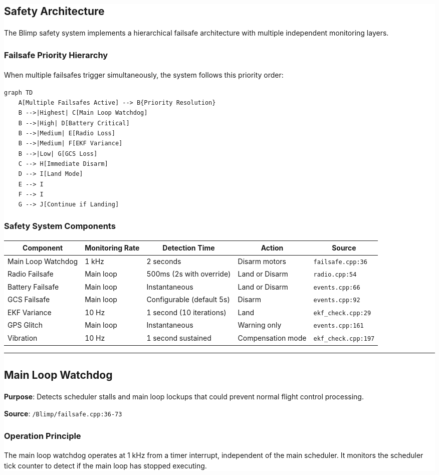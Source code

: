 ## Safety Architecture

The Blimp safety system implements a hierarchical failsafe architecture with multiple independent monitoring layers.

### Failsafe Priority Hierarchy

When multiple failsafes trigger simultaneously, the system follows this priority order:

```mermaid
graph TD
    A[Multiple Failsafes Active] --> B{Priority Resolution}
    B -->|Highest| C[Main Loop Watchdog]
    B -->|High| D[Battery Critical]
    B -->|Medium| E[Radio Loss]
    B -->|Medium| F[EKF Variance]
    B -->|Low| G[GCS Loss]
    C --> H[Immediate Disarm]
    D --> I[Land Mode]
    E --> I
    F --> I
    G --> J[Continue if Landing]
```

### Safety System Components

| Component | Monitoring Rate | Detection Time | Action | Source |
|-----------|----------------|----------------|--------|--------|
| Main Loop Watchdog | 1 kHz | 2 seconds | Disarm motors | `failsafe.cpp:36` |
| Radio Failsafe | Main loop | 500ms (2s with override) | Land or Disarm | `radio.cpp:54` |
| Battery Failsafe | Main loop | Instantaneous | Land or Disarm | `events.cpp:66` |
| GCS Failsafe | Main loop | Configurable (default 5s) | Disarm | `events.cpp:92` |
| EKF Variance | 10 Hz | 1 second (10 iterations) | Land | `ekf_check.cpp:29` |
| GPS Glitch | Main loop | Instantaneous | Warning only | `events.cpp:161` |
| Vibration | 10 Hz | 1 second sustained | Compensation mode | `ekf_check.cpp:197` |

---

## Main Loop Watchdog

**Purpose**: Detects scheduler stalls and main loop lockups that could prevent normal flight control processing.

**Source**: `/Blimp/failsafe.cpp:36-73`

### Operation Principle

The main loop watchdog operates at 1 kHz from a timer interrupt, independent of the main scheduler. It monitors the scheduler tick counter to detect if the main loop has stopped executing.
